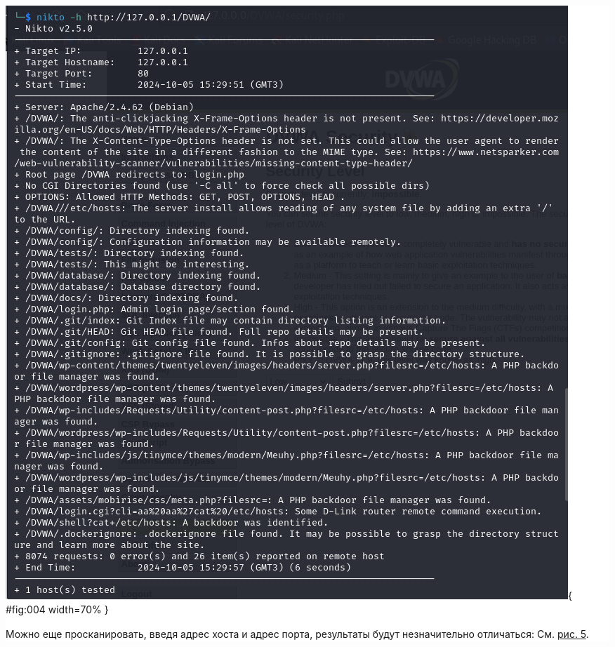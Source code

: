 ![Сканирование веб-приложения](6.png){ #fig:004 width=70% }

Можно еще просканировать, введя адрес хоста и адрес порта, результаты будут незначительно отличаться: Cм. [рис. 5](#fig:005). 
